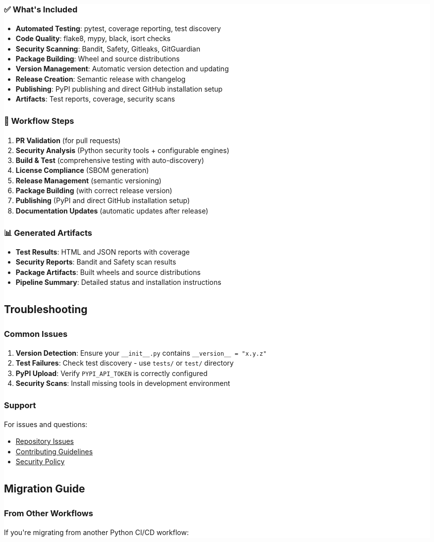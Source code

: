### ✅ What's Included

- **Automated Testing**: pytest, coverage reporting, test discovery
- **Code Quality**: flake8, mypy, black, isort checks
- **Security Scanning**: Bandit, Safety, Gitleaks, GitGuardian
- **Package Building**: Wheel and source distributions  
- **Version Management**: Automatic version detection and updating
- **Release Creation**: Semantic release with changelog
- **Publishing**: PyPI publishing and direct GitHub installation setup
- **Artifacts**: Test reports, coverage, security scans

### 🔄 Workflow Steps

1. **PR Validation** (for pull requests)
2. **Security Analysis** (Python security tools + configurable engines)
3. **Build & Test** (comprehensive testing with auto-discovery)
4. **License Compliance** (SBOM generation)
5. **Release Management** (semantic versioning)
6. **Package Building** (with correct release version)
7. **Publishing** (PyPI and direct GitHub installation setup)
8. **Documentation Updates** (automatic updates after release)

### 📊 Generated Artifacts

- **Test Results**: HTML and JSON reports with coverage
- **Security Reports**: Bandit and Safety scan results
- **Package Artifacts**: Built wheels and source distributions
- **Pipeline Summary**: Detailed status and installation instructions

## Troubleshooting

### Common Issues

1. **Version Detection**: Ensure your `__init__.py` contains `__version__ = "x.y.z"`
2. **Test Failures**: Check test discovery - use `tests/` or `test/` directory
3. **PyPI Upload**: Verify `PYPI_API_TOKEN` is correctly configured
4. **Security Scans**: Install missing tools in development environment

### Support

For issues and questions:
- [Repository Issues](https://github.com/bauer-group/automation-templates/issues)
- [Contributing Guidelines](../../../../CONTRIBUTING.MD)
- [Security Policy](../../../../SECURITY.MD)

## Migration Guide

### From Other Workflows

If you're migrating from another Python CI/CD workflow:
